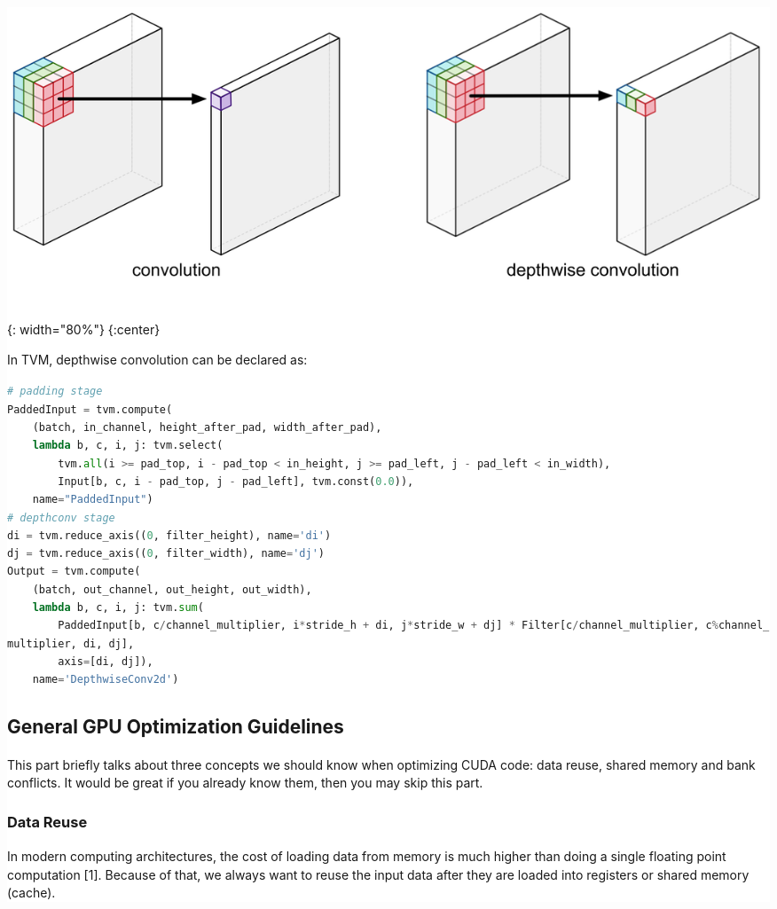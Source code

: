 ![image](/images/depthconv_tutorial/conv_and_depthconv.png){: width="80%"}
{:center}

In TVM, depthwise convolution can be declared as:

```python
# padding stage
PaddedInput = tvm.compute(
    (batch, in_channel, height_after_pad, width_after_pad),
    lambda b, c, i, j: tvm.select(
        tvm.all(i >= pad_top, i - pad_top < in_height, j >= pad_left, j - pad_left < in_width),
        Input[b, c, i - pad_top, j - pad_left], tvm.const(0.0)),
    name="PaddedInput")
# depthconv stage
di = tvm.reduce_axis((0, filter_height), name='di')
dj = tvm.reduce_axis((0, filter_width), name='dj')
Output = tvm.compute(
    (batch, out_channel, out_height, out_width),
    lambda b, c, i, j: tvm.sum(
        PaddedInput[b, c/channel_multiplier, i*stride_h + di, j*stride_w + dj] * Filter[c/channel_multiplier, c%channel_multiplier, di, dj],
        axis=[di, dj]),
    name='DepthwiseConv2d')
```

## General GPU Optimization Guidelines

This part briefly talks about three concepts we should know when optimizing CUDA code: data reuse, shared memory and bank conflicts.
It would be great if you already know them, then you may skip this part.

### Data Reuse
In modern computing architectures, the cost of loading data from memory is much higher than doing a single floating point computation [1].
Because of that, we always want to reuse the input data after they are loaded into registers or shared memory (cache).
